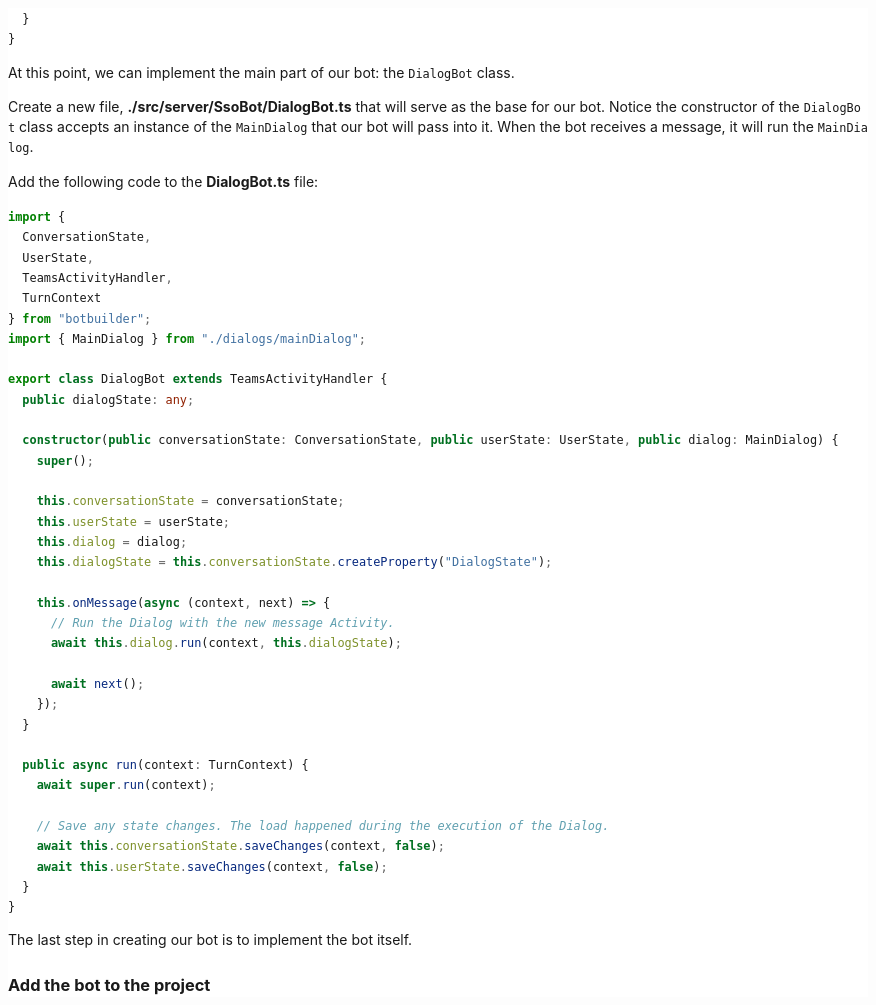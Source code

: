 ```typescript
  }
}
```

At this point, we can implement the main part of our bot: the `DialogBot` class.

Create a new file, **./src/server/SsoBot/DialogBot.ts** that will serve as the base for our bot. Notice the constructor of the `DialogBot` class accepts an instance of the `MainDialog` that our bot will pass into it. When the bot receives a message, it will run the `MainDialog`.

Add the following code to the **DialogBot.ts** file:

```typescript
import {
  ConversationState,
  UserState,
  TeamsActivityHandler,
  TurnContext
} from "botbuilder";
import { MainDialog } from "./dialogs/mainDialog";

export class DialogBot extends TeamsActivityHandler {
  public dialogState: any;

  constructor(public conversationState: ConversationState, public userState: UserState, public dialog: MainDialog) {
    super();

    this.conversationState = conversationState;
    this.userState = userState;
    this.dialog = dialog;
    this.dialogState = this.conversationState.createProperty("DialogState");

    this.onMessage(async (context, next) => {
      // Run the Dialog with the new message Activity.
      await this.dialog.run(context, this.dialogState);

      await next();
    });
  }

  public async run(context: TurnContext) {
    await super.run(context);

    // Save any state changes. The load happened during the execution of the Dialog.
    await this.conversationState.saveChanges(context, false);
    await this.userState.saveChanges(context, false);
  }
}
```

The last step in creating our bot is to implement the bot itself.

### Add the bot to the project
